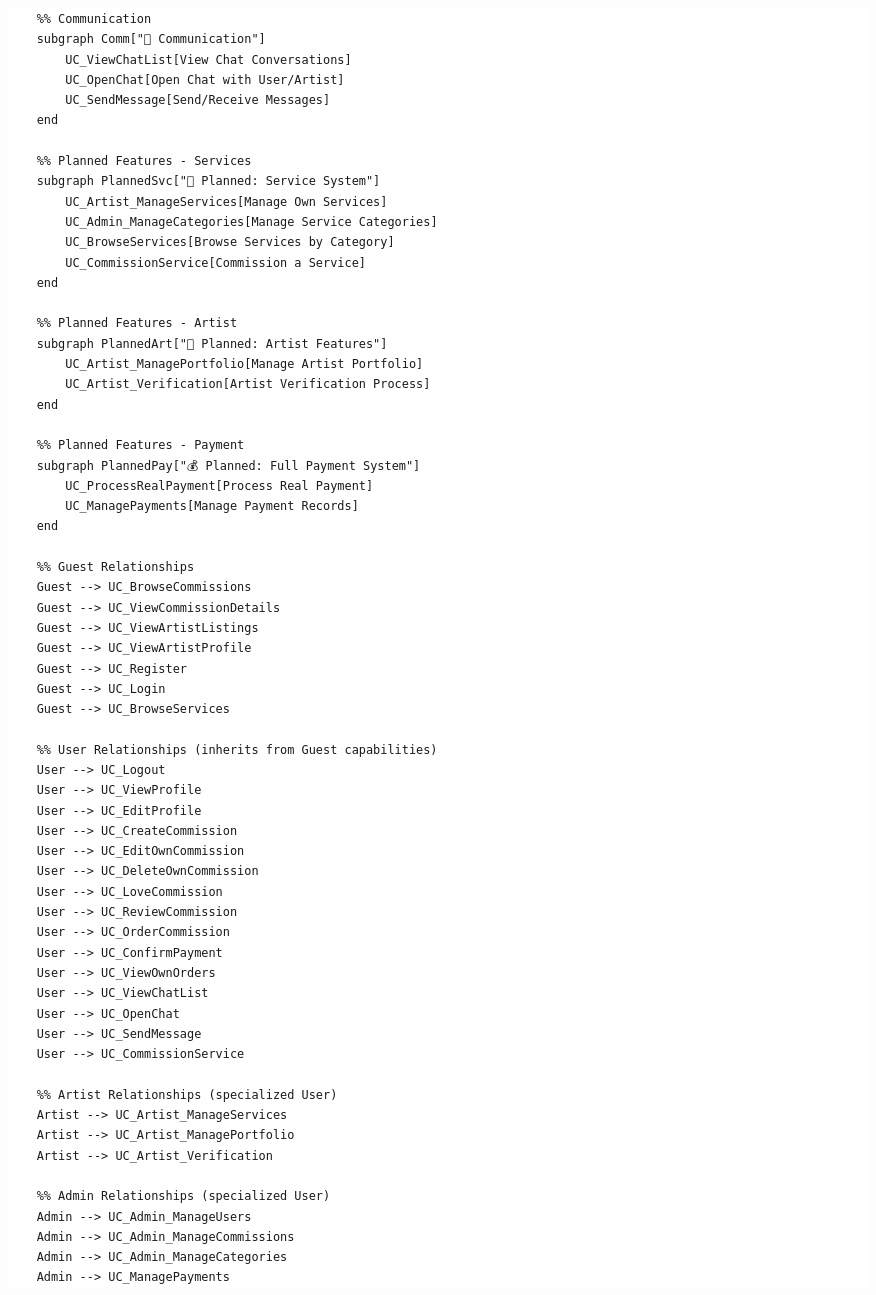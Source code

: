 ```mermaid
    %% Communication
    subgraph Comm["💬 Communication"]
        UC_ViewChatList[View Chat Conversations]
        UC_OpenChat[Open Chat with User/Artist]
        UC_SendMessage[Send/Receive Messages]
    end

    %% Planned Features - Services
    subgraph PlannedSvc["🔧 Planned: Service System"]
        UC_Artist_ManageServices[Manage Own Services]
        UC_Admin_ManageCategories[Manage Service Categories]
        UC_BrowseServices[Browse Services by Category]
        UC_CommissionService[Commission a Service]
    end

    %% Planned Features - Artist
    subgraph PlannedArt["🎯 Planned: Artist Features"]
        UC_Artist_ManagePortfolio[Manage Artist Portfolio]
        UC_Artist_Verification[Artist Verification Process]
    end

    %% Planned Features - Payment
    subgraph PlannedPay["💰 Planned: Full Payment System"]
        UC_ProcessRealPayment[Process Real Payment]
        UC_ManagePayments[Manage Payment Records]
    end

    %% Guest Relationships
    Guest --> UC_BrowseCommissions
    Guest --> UC_ViewCommissionDetails
    Guest --> UC_ViewArtistListings
    Guest --> UC_ViewArtistProfile
    Guest --> UC_Register
    Guest --> UC_Login
    Guest --> UC_BrowseServices

    %% User Relationships (inherits from Guest capabilities)
    User --> UC_Logout
    User --> UC_ViewProfile
    User --> UC_EditProfile
    User --> UC_CreateCommission
    User --> UC_EditOwnCommission
    User --> UC_DeleteOwnCommission
    User --> UC_LoveCommission
    User --> UC_ReviewCommission
    User --> UC_OrderCommission
    User --> UC_ConfirmPayment
    User --> UC_ViewOwnOrders
    User --> UC_ViewChatList
    User --> UC_OpenChat
    User --> UC_SendMessage
    User --> UC_CommissionService

    %% Artist Relationships (specialized User)
    Artist --> UC_Artist_ManageServices
    Artist --> UC_Artist_ManagePortfolio
    Artist --> UC_Artist_Verification

    %% Admin Relationships (specialized User)
    Admin --> UC_Admin_ManageUsers
    Admin --> UC_Admin_ManageCommissions
    Admin --> UC_Admin_ManageCategories
    Admin --> UC_ManagePayments
```